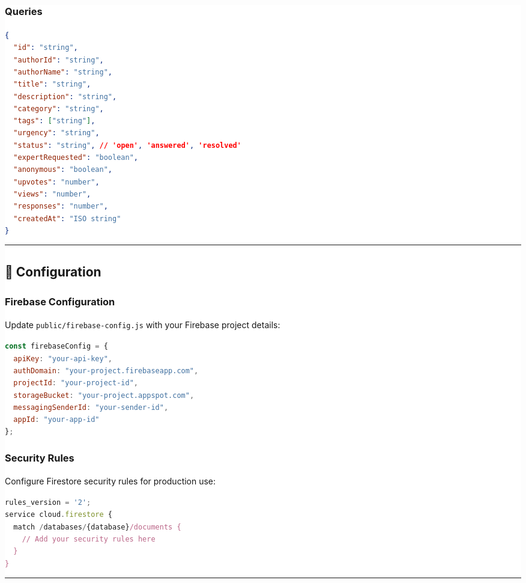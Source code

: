 ### Queries
```json
{
  "id": "string",
  "authorId": "string",
  "authorName": "string",
  "title": "string",
  "description": "string",
  "category": "string",
  "tags": ["string"],
  "urgency": "string",
  "status": "string", // 'open', 'answered', 'resolved'
  "expertRequested": "boolean",
  "anonymous": "boolean",
  "upvotes": "number",
  "views": "number",
  "responses": "number",
  "createdAt": "ISO string"
}
```

---

## 🔧 Configuration

### Firebase Configuration
Update `public/firebase-config.js` with your Firebase project details:
```javascript
const firebaseConfig = {
  apiKey: "your-api-key",
  authDomain: "your-project.firebaseapp.com",
  projectId: "your-project-id",
  storageBucket: "your-project.appspot.com",
  messagingSenderId: "your-sender-id",
  appId: "your-app-id"
};
```

### Security Rules
Configure Firestore security rules for production use:
```javascript
rules_version = '2';
service cloud.firestore {
  match /databases/{database}/documents {
    // Add your security rules here
  }
}
```

---
